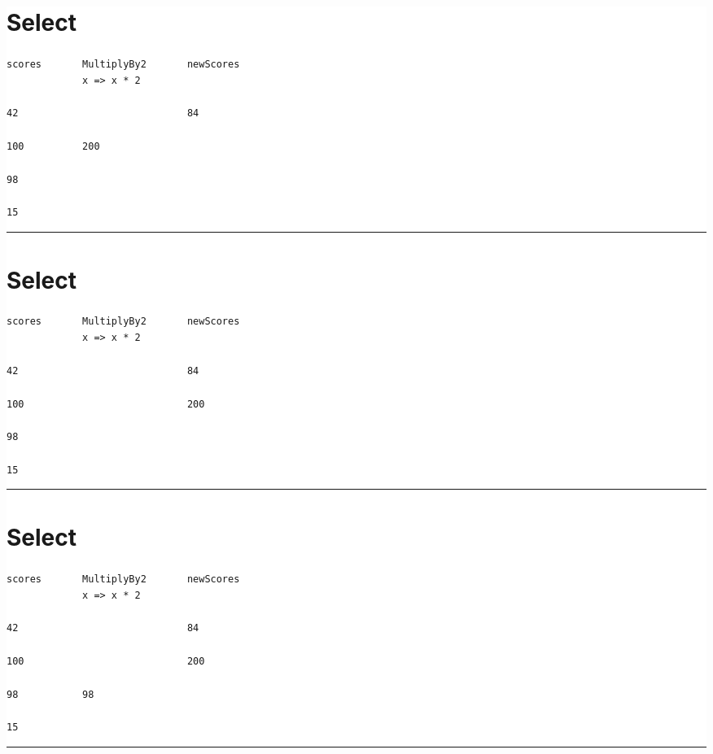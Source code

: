 # Select

```
scores       MultiplyBy2       newScores
             x => x * 2

42                             84

100          200

98

15
```

---

# Select

```
scores       MultiplyBy2       newScores
             x => x * 2

42                             84

100                            200

98

15
```

---

# Select

```
scores       MultiplyBy2       newScores
             x => x * 2

42                             84

100                            200

98           98

15
```

---

